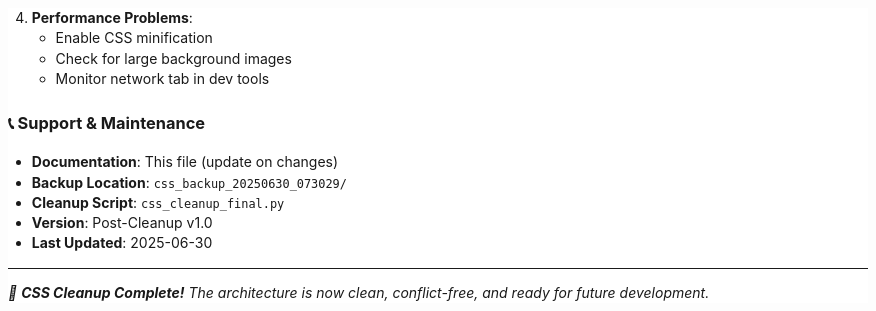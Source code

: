 4. **Performance Problems**:
   - Enable CSS minification
   - Check for large background images
   - Monitor network tab in dev tools

### **📞 Support & Maintenance**

- **Documentation**: This file (update on changes)
- **Backup Location**: `css_backup_20250630_073029/`
- **Cleanup Script**: `css_cleanup_final.py`
- **Version**: Post-Cleanup v1.0
- **Last Updated**: 2025-06-30

---

*🎉 **CSS Cleanup Complete!** The architecture is now clean, conflict-free, and ready for future development.*
